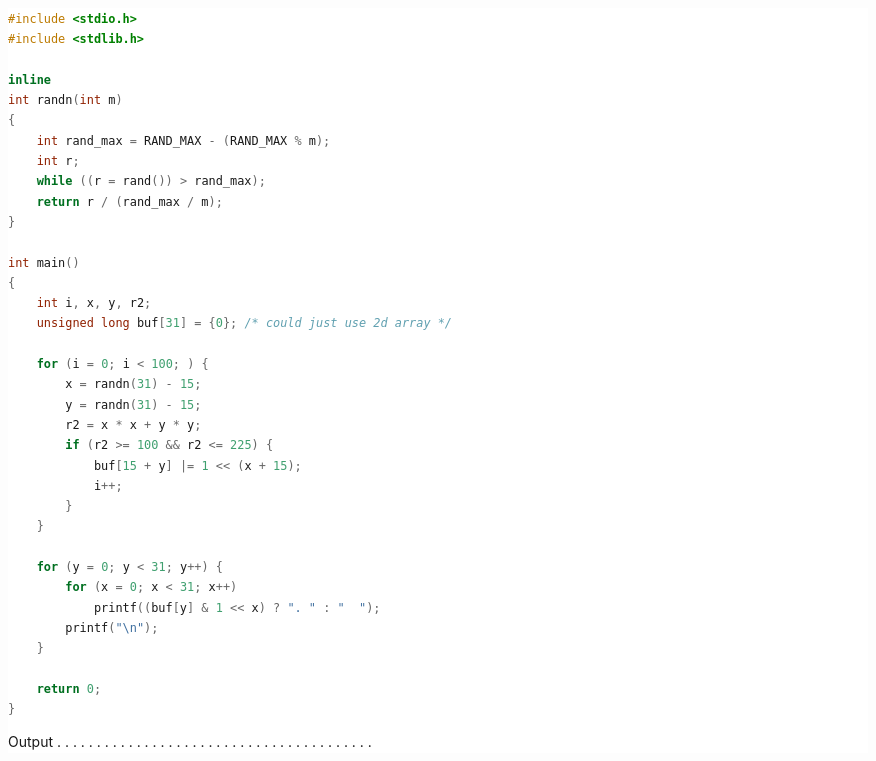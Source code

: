 
```c
#include <stdio.h>
#include <stdlib.h>

inline
int randn(int m)
{
	int rand_max = RAND_MAX - (RAND_MAX % m);
	int r;
	while ((r = rand()) > rand_max);
	return r / (rand_max / m);
}

int main()
{
	int i, x, y, r2;
	unsigned long buf[31] = {0}; /* could just use 2d array */

	for (i = 0; i < 100; ) {
		x = randn(31) - 15;
		y = randn(31) - 15;
		r2 = x * x + y * y;
		if (r2 >= 100 && r2 <= 225) {
			buf[15 + y] |= 1 << (x + 15);
			i++;
		}
	}

	for (y = 0; y < 31; y++) {
		for (x = 0; x < 31; x++)
			printf((buf[y] & 1 << x) ? ". " : "  ");
		printf("\n");
	}

	return 0;
}
```
Output<lang>                            .   .     . .
                    .           .         .
                  .           .           . .
                              .             .     .
                    .       .       .     . .
          .                                 .       .
          .       .                               .
          .                                     .
                                                . .
                                                  .   .
      . .
        . .                                       . .
  .       .                                               .
